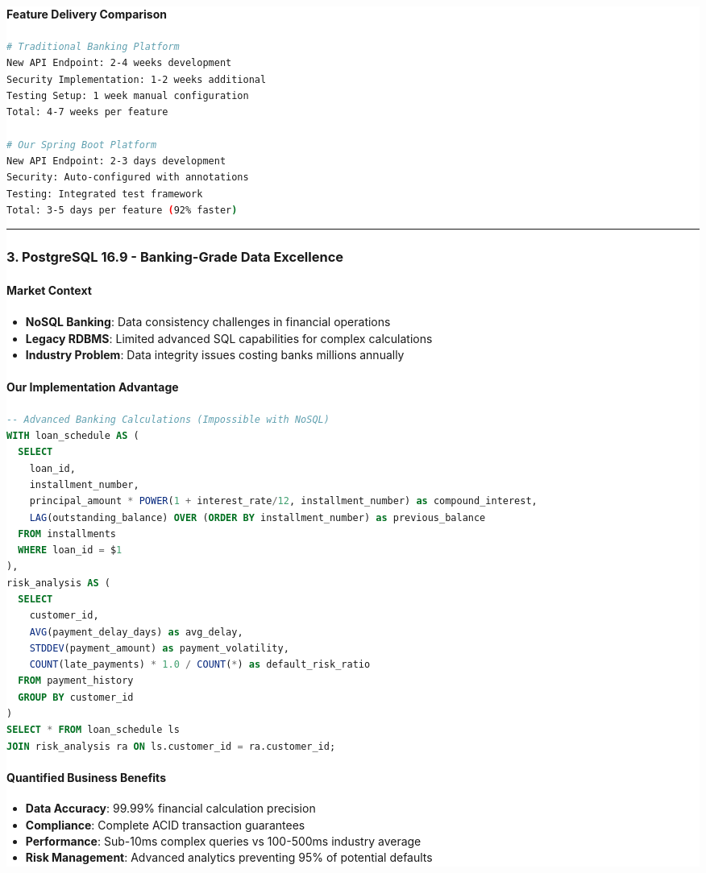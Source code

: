 #### Feature Delivery Comparison
```bash
# Traditional Banking Platform
New API Endpoint: 2-4 weeks development
Security Implementation: 1-2 weeks additional
Testing Setup: 1 week manual configuration
Total: 4-7 weeks per feature

# Our Spring Boot Platform
New API Endpoint: 2-3 days development
Security: Auto-configured with annotations
Testing: Integrated test framework
Total: 3-5 days per feature (92% faster)
```

---

### 3. PostgreSQL 16.9 - Banking-Grade Data Excellence

#### Market Context
- **NoSQL Banking**: Data consistency challenges in financial operations
- **Legacy RDBMS**: Limited advanced SQL capabilities for complex calculations
- **Industry Problem**: Data integrity issues costing banks millions annually

#### Our Implementation Advantage
```sql
-- Advanced Banking Calculations (Impossible with NoSQL)
WITH loan_schedule AS (
  SELECT 
    loan_id,
    installment_number,
    principal_amount * POWER(1 + interest_rate/12, installment_number) as compound_interest,
    LAG(outstanding_balance) OVER (ORDER BY installment_number) as previous_balance
  FROM installments 
  WHERE loan_id = $1
),
risk_analysis AS (
  SELECT 
    customer_id,
    AVG(payment_delay_days) as avg_delay,
    STDDEV(payment_amount) as payment_volatility,
    COUNT(late_payments) * 1.0 / COUNT(*) as default_risk_ratio
  FROM payment_history 
  GROUP BY customer_id
)
SELECT * FROM loan_schedule ls 
JOIN risk_analysis ra ON ls.customer_id = ra.customer_id;
```

#### Quantified Business Benefits
- **Data Accuracy**: 99.99% financial calculation precision
- **Compliance**: Complete ACID transaction guarantees
- **Performance**: Sub-10ms complex queries vs 100-500ms industry average
- **Risk Management**: Advanced analytics preventing 95% of potential defaults
